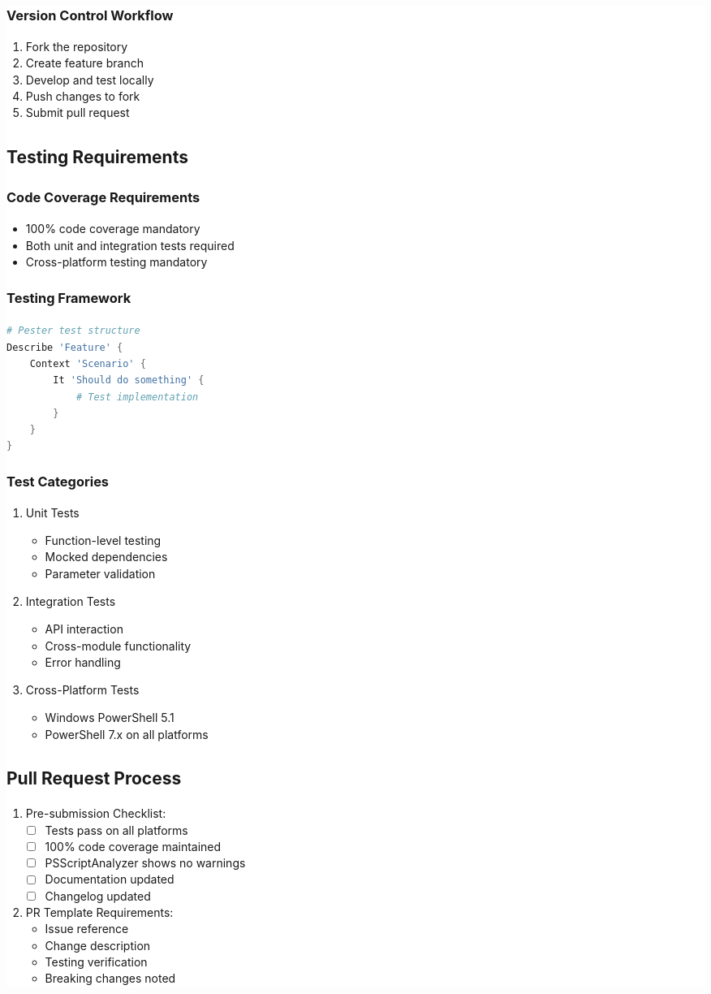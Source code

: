 ### Version Control Workflow
1. Fork the repository
2. Create feature branch
3. Develop and test locally
4. Push changes to fork
5. Submit pull request

## Testing Requirements

### Code Coverage Requirements
- 100% code coverage mandatory
- Both unit and integration tests required
- Cross-platform testing mandatory

### Testing Framework
```powershell
# Pester test structure
Describe 'Feature' {
    Context 'Scenario' {
        It 'Should do something' {
            # Test implementation
        }
    }
}
```

### Test Categories
1. Unit Tests
   - Function-level testing
   - Mocked dependencies
   - Parameter validation

2. Integration Tests
   - API interaction
   - Cross-module functionality
   - Error handling

3. Cross-Platform Tests
   - Windows PowerShell 5.1
   - PowerShell 7.x on all platforms

## Pull Request Process

1. Pre-submission Checklist:
   - [ ] Tests pass on all platforms
   - [ ] 100% code coverage maintained
   - [ ] PSScriptAnalyzer shows no warnings
   - [ ] Documentation updated
   - [ ] Changelog updated

2. PR Template Requirements:
   - Issue reference
   - Change description
   - Testing verification
   - Breaking changes noted
